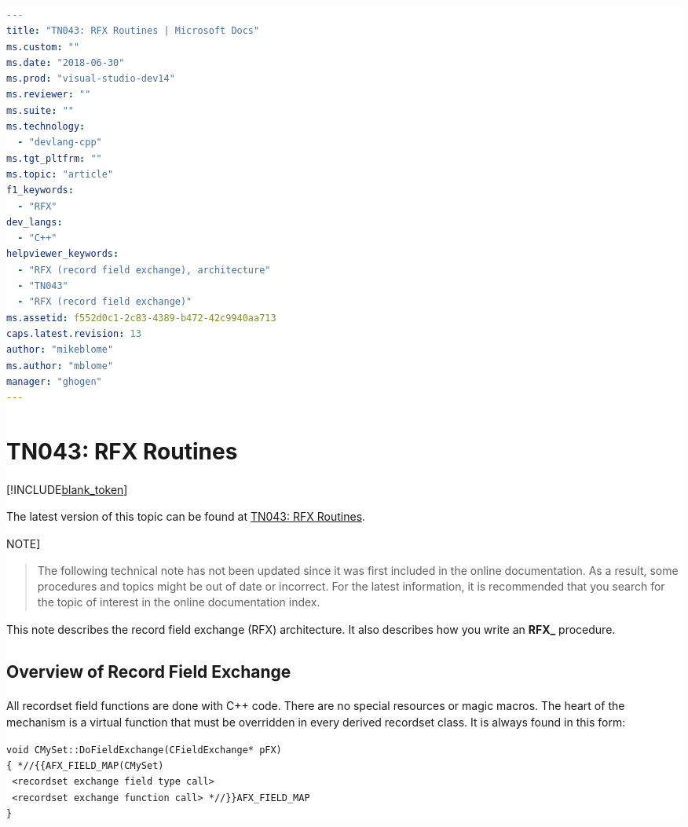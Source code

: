 ```yaml
---
title: "TN043: RFX Routines | Microsoft Docs"
ms.custom: ""
ms.date: "2018-06-30"
ms.prod: "visual-studio-dev14"
ms.reviewer: ""
ms.suite: ""
ms.technology: 
  - "devlang-cpp"
ms.tgt_pltfrm: ""
ms.topic: "article"
f1_keywords: 
  - "RFX"
dev_langs: 
  - "C++"
helpviewer_keywords: 
  - "RFX (record field exchange), architecture"
  - "TN043"
  - "RFX (record field exchange)"
ms.assetid: f552d0c1-2c83-4389-b472-42c9940aa713
caps.latest.revision: 13
author: "mikeblome"
ms.author: "mblome"
manager: "ghogen"
---
```

# TN043: RFX Routines
[!INCLUDE[blank_token](../includes/blank-token.md)]

The latest version of this topic can be found at [TN043: RFX Routines](https://docs.microsoft.com/cpp/mfc/tn043-rfx-routines).  
  
  
NOTE]
>  The following technical note has not been updated since it was first included in the online documentation. As a result, some procedures and topics might be out of date or incorrect. For the latest information, it is recommended that you search for the topic of interest in the online documentation index.  
  
 This note describes the record field exchange (RFX) architecture. It also describes how you write an **RFX_** procedure.  
  
## Overview of Record Field Exchange  
 All recordset field functions are done with C++ code. There are no special resources or magic macros. The heart of the mechanism is a virtual function that must be overridden in every derived recordset class. It is always found in this form:  
  
```  
void CMySet::DoFieldExchange(CFieldExchange* pFX)  
{ *//{{AFX_FIELD_MAP(CMySet)  
 <recordset exchange field type call>  
 <recordset exchange function call> *//}}AFX_FIELD_MAP  
}  
```  
  